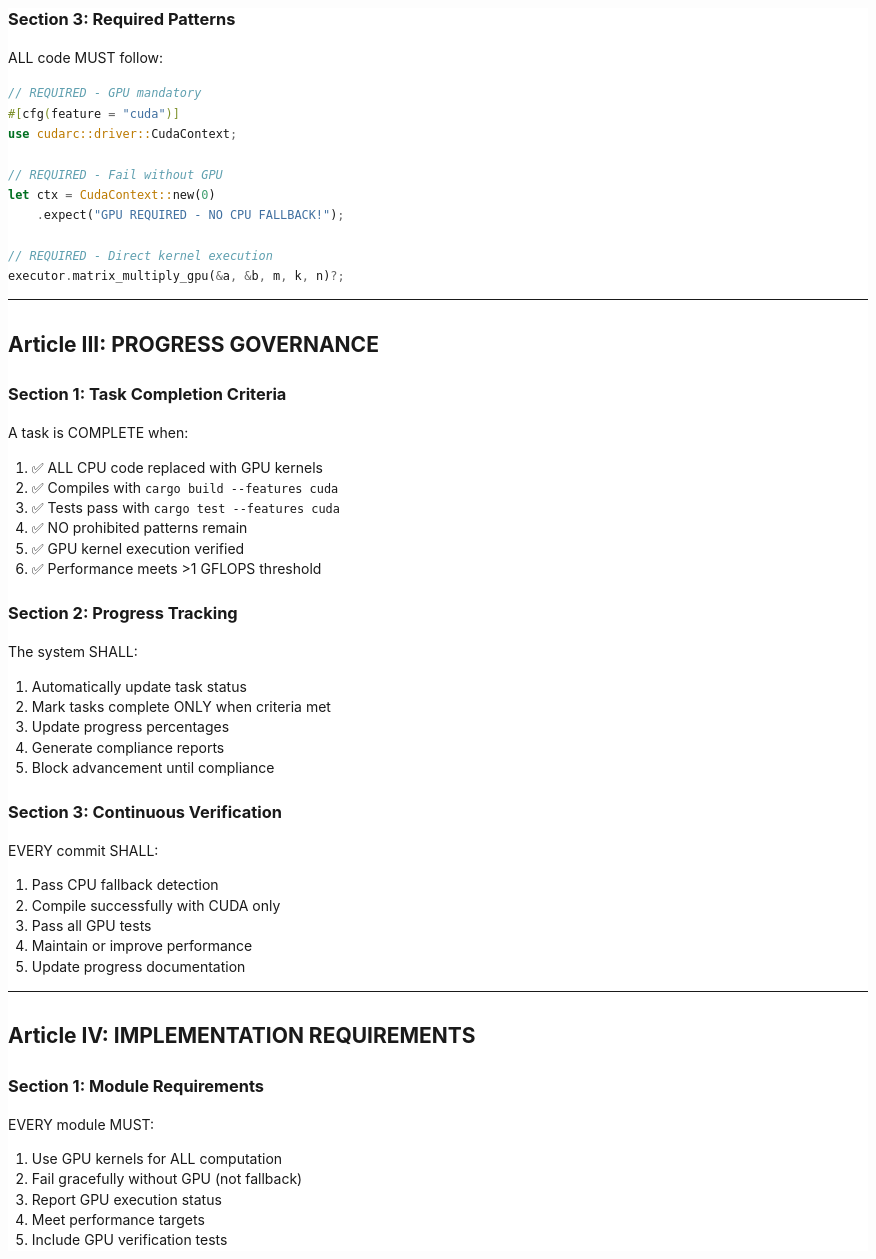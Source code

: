 ### Section 3: Required Patterns
ALL code MUST follow:
```rust
// REQUIRED - GPU mandatory
#[cfg(feature = "cuda")]
use cudarc::driver::CudaContext;

// REQUIRED - Fail without GPU
let ctx = CudaContext::new(0)
    .expect("GPU REQUIRED - NO CPU FALLBACK!");

// REQUIRED - Direct kernel execution
executor.matrix_multiply_gpu(&a, &b, m, k, n)?;
```

---

## Article III: PROGRESS GOVERNANCE

### Section 1: Task Completion Criteria
A task is COMPLETE when:
1. ✅ ALL CPU code replaced with GPU kernels
2. ✅ Compiles with `cargo build --features cuda`
3. ✅ Tests pass with `cargo test --features cuda`
4. ✅ NO prohibited patterns remain
5. ✅ GPU kernel execution verified
6. ✅ Performance meets >1 GFLOPS threshold

### Section 2: Progress Tracking
The system SHALL:
1. Automatically update task status
2. Mark tasks complete ONLY when criteria met
3. Update progress percentages
4. Generate compliance reports
5. Block advancement until compliance

### Section 3: Continuous Verification
EVERY commit SHALL:
1. Pass CPU fallback detection
2. Compile successfully with CUDA only
3. Pass all GPU tests
4. Maintain or improve performance
5. Update progress documentation

---

## Article IV: IMPLEMENTATION REQUIREMENTS

### Section 1: Module Requirements
EVERY module MUST:
1. Use GPU kernels for ALL computation
2. Fail gracefully without GPU (not fallback)
3. Report GPU execution status
4. Meet performance targets
5. Include GPU verification tests
